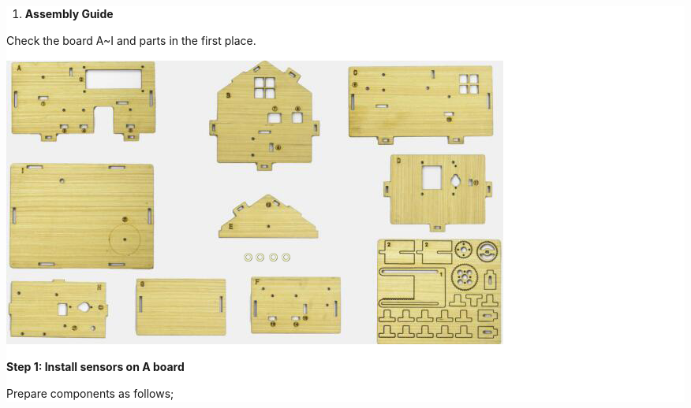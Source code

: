 1.  **Assembly Guide**

Check the board A\~I and parts in the first place.

![](media/cb40021b27fe3b52ffbbfe9cc840dae9.png)

**Step 1: Install sensors on A board**

Prepare components as follows;

